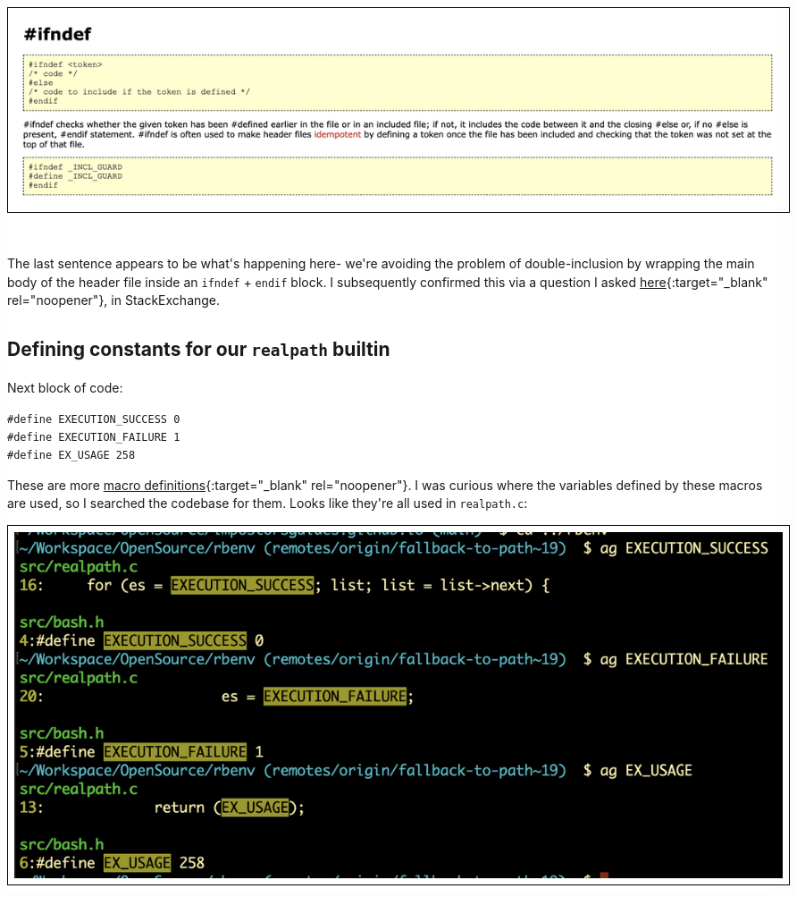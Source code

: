 <center style="margin-bottom: 3em">
  <img src="/assets/images/screenshot-19mar2023-1044am.png" width="100%" style="border: 1px solid black; padding: 0.5em">
</center>

The last sentence appears to be what's happening here- we're avoiding the problem of double-inclusion by wrapping the main body of the header file inside an `ifndef` + `endif` block.  I subsequently confirmed this via a question I asked [here](https://unix.stackexchange.com/questions/726043/what-is-the-purpose-of-defining-a-preprocessor-macro-like-bash-h-that-is-onl){:target="_blank" rel="noopener"}, in StackExchange.

## Defining constants for our `realpath` builtin

Next block of code:

```
#define EXECUTION_SUCCESS 0
#define EXECUTION_FAILURE 1
#define EX_USAGE 258
```

These are more [macro definitions](https://web.archive.org/web/20221014055515/https://gcc.gnu.org/onlinedocs/cpp/Object-like-Macros.html){:target="_blank" rel="noopener"}.  I was curious where the variables defined by these macros are used, so I searched the codebase for them.  Looks like they're all used in `realpath.c`:

<center style="margin-bottom: 3em">
  <img src="/assets/images/screenshot-19mar2023-1046am.png" width="100%" style="border: 1px solid black; padding: 0.5em">
</center>
